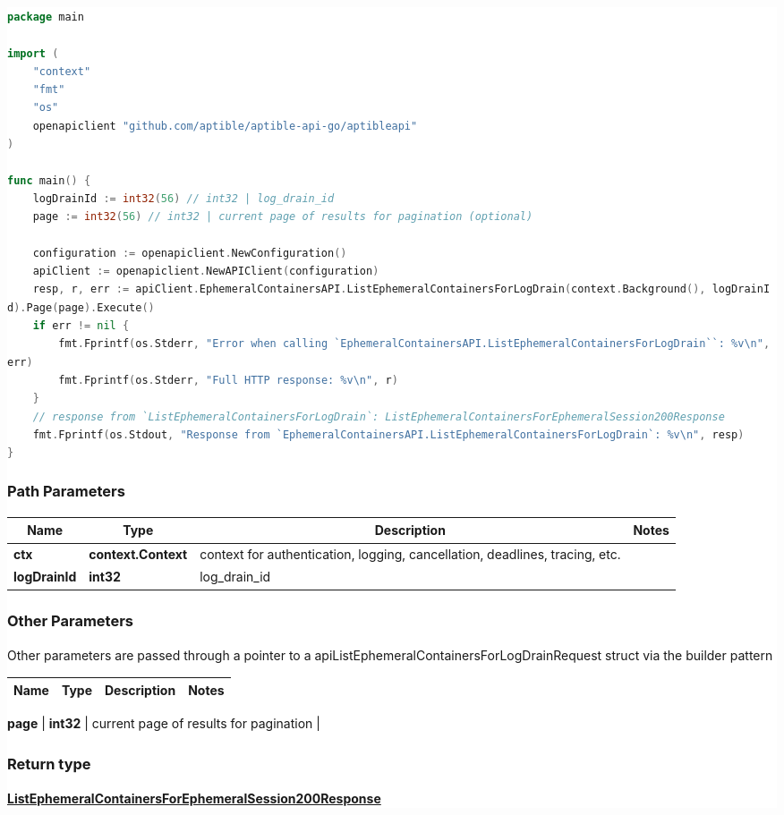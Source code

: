 ```go
package main

import (
	"context"
	"fmt"
	"os"
	openapiclient "github.com/aptible/aptible-api-go/aptibleapi"
)

func main() {
	logDrainId := int32(56) // int32 | log_drain_id
	page := int32(56) // int32 | current page of results for pagination (optional)

	configuration := openapiclient.NewConfiguration()
	apiClient := openapiclient.NewAPIClient(configuration)
	resp, r, err := apiClient.EphemeralContainersAPI.ListEphemeralContainersForLogDrain(context.Background(), logDrainId).Page(page).Execute()
	if err != nil {
		fmt.Fprintf(os.Stderr, "Error when calling `EphemeralContainersAPI.ListEphemeralContainersForLogDrain``: %v\n", err)
		fmt.Fprintf(os.Stderr, "Full HTTP response: %v\n", r)
	}
	// response from `ListEphemeralContainersForLogDrain`: ListEphemeralContainersForEphemeralSession200Response
	fmt.Fprintf(os.Stdout, "Response from `EphemeralContainersAPI.ListEphemeralContainersForLogDrain`: %v\n", resp)
}
```

### Path Parameters


Name | Type | Description  | Notes
------------- | ------------- | ------------- | -------------
**ctx** | **context.Context** | context for authentication, logging, cancellation, deadlines, tracing, etc.
**logDrainId** | **int32** | log_drain_id | 

### Other Parameters

Other parameters are passed through a pointer to a apiListEphemeralContainersForLogDrainRequest struct via the builder pattern


Name | Type | Description  | Notes
------------- | ------------- | ------------- | -------------

 **page** | **int32** | current page of results for pagination | 

### Return type

[**ListEphemeralContainersForEphemeralSession200Response**](ListEphemeralContainersForEphemeralSession200Response.md)
